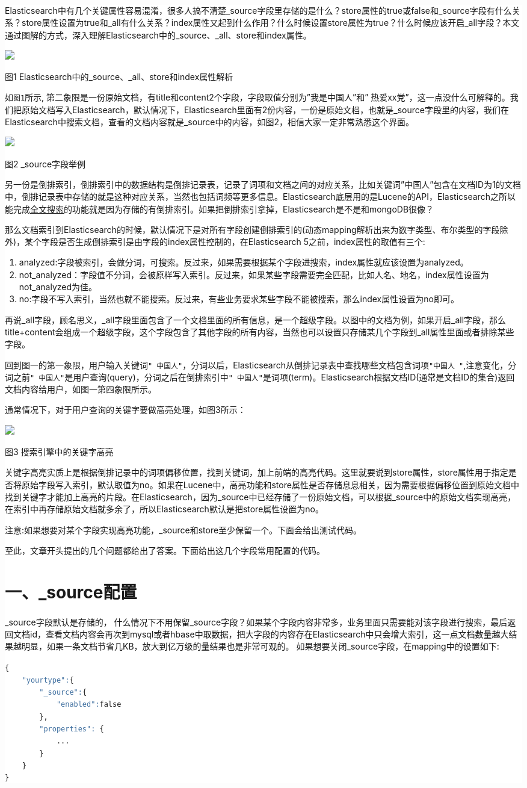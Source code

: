 Elasticsearch中有几个关键属性容易混淆，很多人搞不清楚_source字段里存储的是什么？store属性的true或false和_source字段有什么关系？store属性设置为true和_all有什么关系？index属性又起到什么作用？什么时候设置store属性为true？什么时候应该开启_all字段？本文通过图解的方式，深入理解Elasticsearch中的_source、\_all、store和index属性。

![](https://ask.qcloudimg.com/http-save/7608310/j9x9qdocrt.png)

图1 Elasticsearch中的_source、\_all、store和index属性解析

如`图1`所示, 第二象限是一份原始文档，有title和content2个字段，字段取值分别为”我是中国人”和” 热爱xx党”，这一点没什么可解释的。我们把原始文档写入Elasticsearch，默认情况下，Elasticsearch里面有2份内容，一份是原始文档，也就是_source字段里的内容，我们在Elasticsearch中搜索文档，查看的文档内容就是_source中的内容，如图2，相信大家一定非常熟悉这个界面。

![](https://ask.qcloudimg.com/http-save/7608310/p7ojz25aj7.png)

图2 \_source字段举例

另一份是倒排索引，倒排索引中的数据结构是倒排记录表，记录了词项和文档之间的对应关系，比如关键词”中国人”包含在文档ID为1的文档中，倒排记录表中存储的就是这种对应关系，当然也包括词频等更多信息。Elasticsearch底层用的是Lucene的API，Elasticsearch之所以能完成[全文搜索](https://cloud.tencent.com/product/es?from_column=20065&from=20065)的功能就是因为存储的有倒排索引。如果把倒排索引拿掉，Elasticsearch是不是和mongoDB很像？

那么文档索引到Elasticsearch的时候，默认情况下是对所有字段创建倒排索引的(动态mapping解析出来为数字类型、布尔类型的字段除外)，某个字段是否生成倒排索引是由字段的index属性控制的，在Elasticsearch 5之前，index属性的取值有三个:

1. analyzed:字段被索引，会做分词，可搜索。反过来，如果需要根据某个字段进搜索，index属性就应该设置为analyzed。
2. not_analyzed：字段值不分词，会被原样写入索引。反过来，如果某些字段需要完全匹配，比如人名、地名，index属性设置为not_analyzed为佳。
3. no:字段不写入索引，当然也就不能搜索。反过来，有些业务要求某些字段不能被搜索，那么index属性设置为no即可。

再说_all字段，顾名思义，\_all字段里面包含了一个文档里面的所有信息，是一个超级字段。以图中的文档为例，如果开启_all字段，那么title+content会组成一个超级字段，这个字段包含了其他字段的所有内容，当然也可以设置只存储某几个字段到_all属性里面或者排除某些字段。

回到图一的第一象限，用户输入关键词`" 中国人"`，分词以后，Elasticsearch从倒排记录表中查找哪些文档包含词项`"中国人 "`,注意变化，分词之前`" 中国人"`是用户查询(query)，分词之后在倒排索引中`" 中国人"`是词项(term)。Elasticsearch根据文档ID(通常是文档ID的集合)返回文档内容给用户，如图一第四象限所示。

通常情况下，对于用户查询的关键字要做高亮处理，如图3所示：

![](https://ask.qcloudimg.com/http-save/7608310/oq0hid56ca.png)

图3 搜索引擎中的关键字高亮

关键字高亮实质上是根据倒排记录中的词项偏移位置，找到关键词，加上前端的高亮代码。这里就要说到store属性，store属性用于指定是否将原始字段写入索引，默认取值为no。如果在Lucene中，高亮功能和store属性是否存储息息相关，因为需要根据偏移位置到原始文档中找到关键字才能加上高亮的片段。在Elasticsearch，因为_source中已经存储了一份原始文档，可以根据_source中的原始文档实现高亮，在索引中再存储原始文档就多余了，所以Elasticsearch默认是把store属性设置为no。

注意:如果想要对某个字段实现高亮功能，\_source和store至少保留一个。下面会给出测试代码。

至此，文章开头提出的几个问题都给出了答案。下面给出这几个字段常用配置的代码。

# 一、\_source配置

\_source字段默认是存储的， 什么情况下不用保留_source字段？如果某个字段内容非常多，业务里面只需要能对该字段进行搜索，最后返回文档id，查看文档内容会再次到mysql或者hbase中取数据，把大字段的内容存在Elasticsearch中只会增大索引，这一点文档数量越大结果越明显，如果一条文档节省几KB，放大到亿万级的量结果也是非常可观的。 如果想要关闭_source字段，在mapping中的设置如下:

```r
{
    "yourtype":{
        "_source":{
            "enabled":false
        },
        "properties": {
            ... 
        }
    }
}
```
